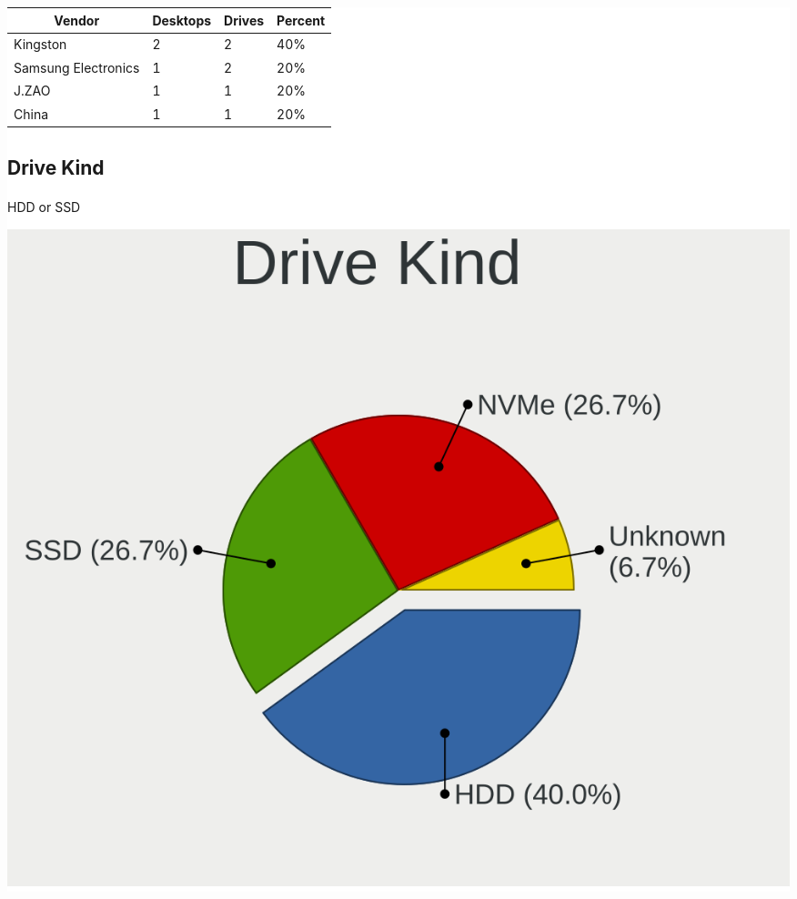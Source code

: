 
| Vendor              | Desktops | Drives | Percent |
|---------------------|----------|--------|---------|
| Kingston            | 2        | 2      | 40%     |
| Samsung Electronics | 1        | 2      | 20%     |
| J.ZAO               | 1        | 1      | 20%     |
| China               | 1        | 1      | 20%     |

Drive Kind
----------

HDD or SSD

![Drive Kind](./images/pie_chart/drive_kind.svg)
